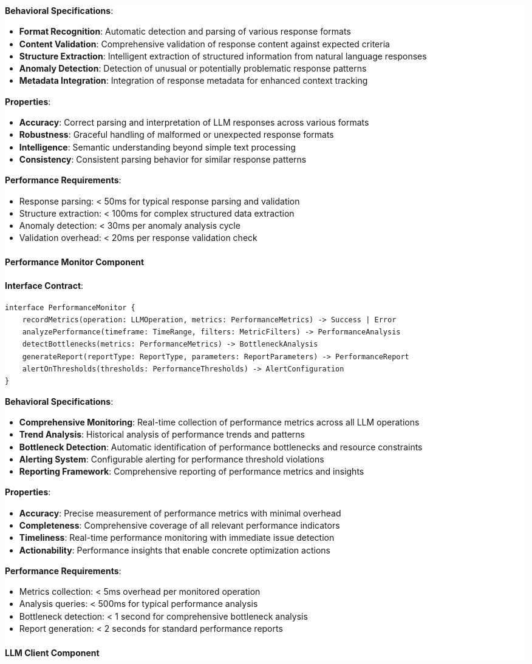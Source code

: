 **Behavioral Specifications**:
- **Format Recognition**: Automatic detection and parsing of various response formats
- **Content Validation**: Comprehensive validation of response content against expected criteria
- **Structure Extraction**: Intelligent extraction of structured information from natural language responses
- **Anomaly Detection**: Detection of unusual or potentially problematic response patterns
- **Metadata Integration**: Integration of response metadata for enhanced context tracking

**Properties**:
- **Accuracy**: Correct parsing and interpretation of LLM responses across various formats
- **Robustness**: Graceful handling of malformed or unexpected response formats
- **Intelligence**: Semantic understanding beyond simple text processing
- **Consistency**: Consistent parsing behavior for similar response patterns

**Performance Requirements**:
- Response parsing: < 50ms for typical response parsing and validation
- Structure extraction: < 100ms for complex structured data extraction
- Anomaly detection: < 30ms per anomaly analysis cycle
- Validation overhead: < 20ms per response validation check

#### Performance Monitor Component

**Interface Contract**:
```
interface PerformanceMonitor {
    recordMetrics(operation: LLMOperation, metrics: PerformanceMetrics) -> Success | Error
    analyzePerformance(timeframe: TimeRange, filters: MetricFilters) -> PerformanceAnalysis
    detectBottlenecks(metrics: PerformanceMetrics) -> BottleneckAnalysis
    generateReport(reportType: ReportType, parameters: ReportParameters) -> PerformanceReport
    alertOnThresholds(thresholds: PerformanceThresholds) -> AlertConfiguration
}
```

**Behavioral Specifications**:
- **Comprehensive Monitoring**: Real-time collection of performance metrics across all LLM operations
- **Trend Analysis**: Historical analysis of performance trends and patterns
- **Bottleneck Detection**: Automatic identification of performance bottlenecks and resource constraints
- **Alerting System**: Configurable alerting for performance threshold violations
- **Reporting Framework**: Comprehensive reporting of performance metrics and insights

**Properties**:
- **Accuracy**: Precise measurement of performance metrics with minimal overhead
- **Completeness**: Comprehensive coverage of all relevant performance indicators
- **Timeliness**: Real-time performance monitoring with immediate issue detection
- **Actionability**: Performance insights that enable concrete optimization actions

**Performance Requirements**:
- Metrics collection: < 5ms overhead per monitored operation
- Analysis queries: < 500ms for typical performance analysis
- Bottleneck detection: < 1 second for comprehensive bottleneck analysis
- Report generation: < 2 seconds for standard performance reports

#### LLM Client Component
